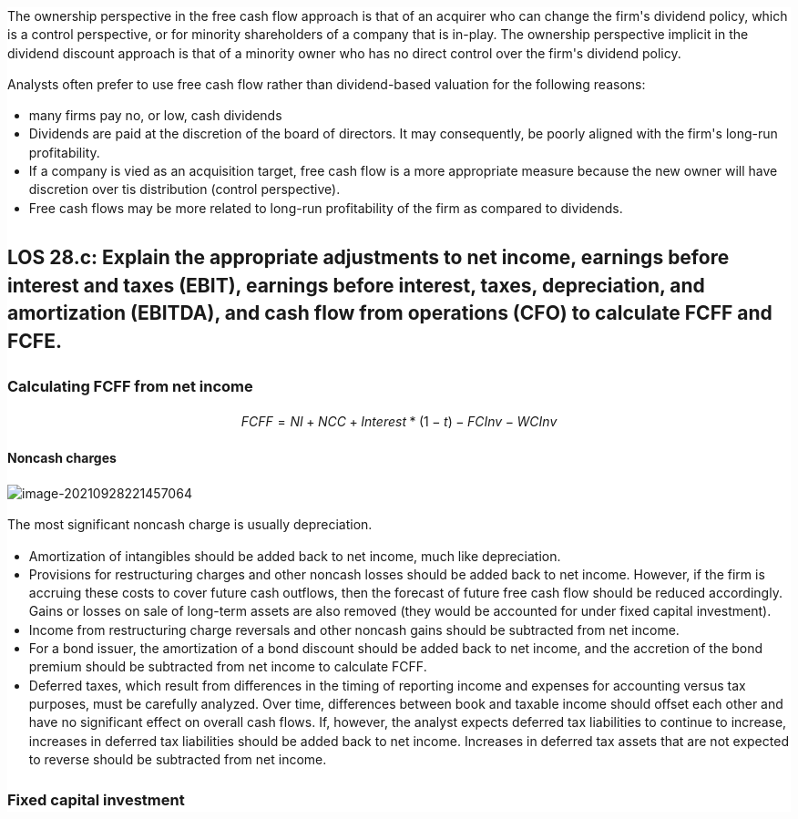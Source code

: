 The ownership perspective in the free cash flow approach is that of an acquirer who can change the firm's dividend policy, which is a control perspective, or for minority shareholders of a company that is in-play. The ownership perspective implicit in the dividend discount approach is that of a minority owner who has no direct control over the firm's dividend policy.

Analysts often prefer to use free cash flow rather than dividend-based valuation for the following reasons:

-   many firms pay no, or low, cash dividends
-   Dividends are paid at the discretion of the board of directors. It may consequently, be poorly aligned with the firm's long-run profitability.
-   If a company is vied as an acquisition target, free cash flow is a more appropriate measure because the new owner will have discretion over tis distribution (control perspective).
-   Free cash flows may be more related to long-run profitability of the firm as compared to dividends.

## LOS 28.c: Explain the appropriate adjustments to net income, earnings before interest and taxes (EBIT), earnings before interest, taxes, depreciation, and amortization (EBITDA), and cash flow from operations (CFO) to calculate FCFF and FCFE.

### Calculating FCFF from net income

$$
FCFF = NI + NCC + Interest * (1 - t) - FCInv - WCInv
$$

#### Noncash charges

![image-20210928221457064](/Kevin_Min/images/image-20210928221457064.png)

The most significant noncash charge is usually depreciation.

-   Amortization of intangibles should be added back to net income, much like depreciation.
-   Provisions for restructuring charges and other noncash losses should be added back to net income. However, if the firm is accruing these costs to cover future cash outflows, then the forecast of future free cash flow should be reduced accordingly. Gains or losses on sale of long-term assets are also removed (they would be accounted for under fixed capital investment).
-   Income from restructuring charge reversals and other noncash gains should be subtracted from net income.
-   For a bond issuer, the amortization of a bond discount should be added back to net income, and the accretion of the bond premium should be subtracted from net income to calculate FCFF.
-   Deferred taxes, which result from differences in the timing of reporting income and expenses for accounting versus tax purposes, must be carefully analyzed. Over time, differences between book and taxable income should offset each other and have no significant effect on overall cash flows. If, however, the analyst expects deferred tax liabilities to continue to increase, increases in deferred tax liabilities should be added back to net income. Increases in deferred tax assets that are not expected to reverse should be subtracted from net income.

### Fixed capital investment
